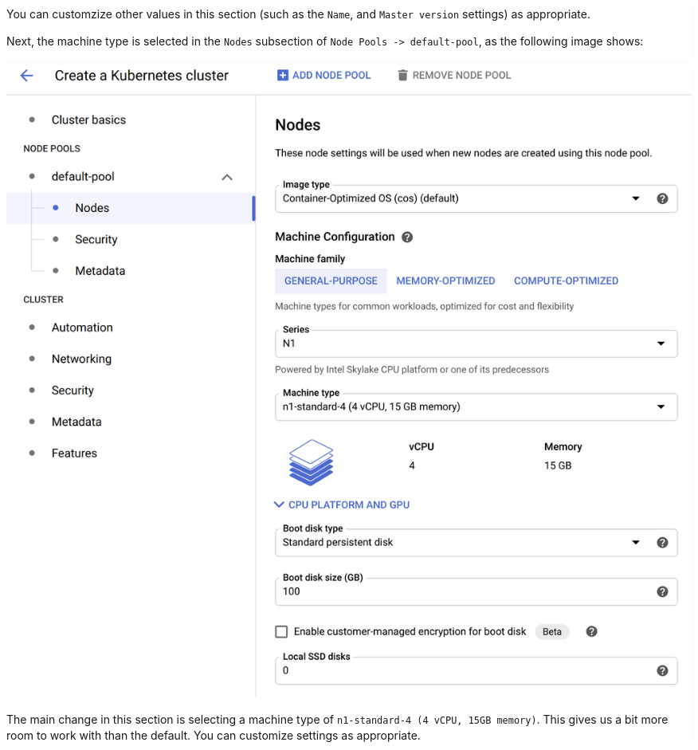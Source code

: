 You can customzize other values in this section (such as the `Name`, and `Master version` settings) as appropriate.

Next, the machine type is selected in the `Nodes` subsection of `Node Pools -> default-pool`, as the following image shows:

![Regional Cluster Nodes](images/cluster-nodes.png)

The main change in this section is selecting a machine type of `n1-standard-4 (4 vCPU, 15GB memory)`. This gives us a bit more room to work with than the default. You can customize settings as appropriate.

